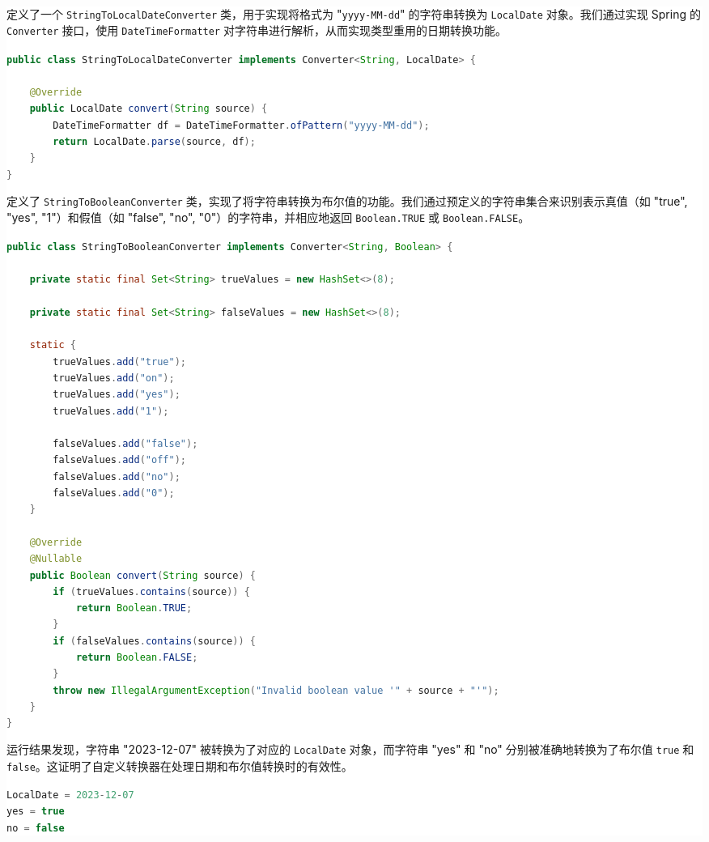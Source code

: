 定义了一个 `StringToLocalDateConverter` 类，用于实现将格式为 "`yyyy-MM-dd`" 的字符串转换为 `LocalDate` 对象。我们通过实现 Spring 的 `Converter` 接口，使用 `DateTimeFormatter` 对字符串进行解析，从而实现类型重用的日期转换功能。

```java
public class StringToLocalDateConverter implements Converter<String, LocalDate> {

    @Override
    public LocalDate convert(String source) {
        DateTimeFormatter df = DateTimeFormatter.ofPattern("yyyy-MM-dd");
        return LocalDate.parse(source, df);
    }
}
```

定义了 `StringToBooleanConverter` 类，实现了将字符串转换为布尔值的功能。我们通过预定义的字符串集合来识别表示真值（如 "true", "yes", "1"）和假值（如 "false", "no", "0"）的字符串，并相应地返回 `Boolean.TRUE` 或 `Boolean.FALSE`。

```java
public class StringToBooleanConverter implements Converter<String, Boolean> {

    private static final Set<String> trueValues = new HashSet<>(8);

    private static final Set<String> falseValues = new HashSet<>(8);

    static {
        trueValues.add("true");
        trueValues.add("on");
        trueValues.add("yes");
        trueValues.add("1");

        falseValues.add("false");
        falseValues.add("off");
        falseValues.add("no");
        falseValues.add("0");
    }

    @Override
    @Nullable
    public Boolean convert(String source) {
        if (trueValues.contains(source)) {
            return Boolean.TRUE;
        }
        if (falseValues.contains(source)) {
            return Boolean.FALSE;
        }
        throw new IllegalArgumentException("Invalid boolean value '" + source + "'");
    }
}
```

运行结果发现，字符串 "2023-12-07" 被转换为了对应的 `LocalDate` 对象，而字符串 "yes" 和 "no" 分别被准确地转换为了布尔值 `true` 和 `false`。这证明了自定义转换器在处理日期和布尔值转换时的有效性。

```java
LocalDate = 2023-12-07
yes = true
no = false
```
